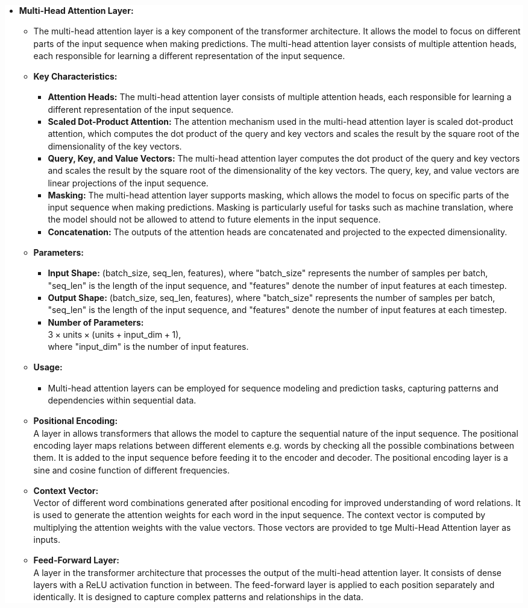 - **Multi-Head Attention Layer:**
  - The multi-head attention layer is a key component of the transformer architecture. It allows the model to focus on different parts of the input sequence when making predictions. The multi-head attention layer consists of multiple attention heads, each responsible for learning a different representation of the input sequence.
  
  - **Key Characteristics:**
    - **Attention Heads:** The multi-head attention layer consists of multiple attention heads, each responsible for learning a different representation of the input sequence.
    - **Scaled Dot-Product Attention:** The attention mechanism used in the multi-head attention layer is scaled dot-product attention, which computes the dot product of the query and key vectors and scales the result by the square root of the dimensionality of the key vectors.
    - **Query, Key, and Value Vectors:** The multi-head attention layer computes the dot product of the query and key vectors and scales the result by the square root of the dimensionality of the key vectors. The query, key, and value vectors are linear projections of the input sequence.
    - **Masking:** The multi-head attention layer supports masking, which allows the model to focus on specific parts of the input sequence when making predictions. Masking is particularly useful for tasks such as machine translation, where the model should not be allowed to attend to future elements in the input sequence.
    - **Concatenation:** The outputs of the attention heads are concatenated and projected to the expected dimensionality.
  
  - **Parameters:**
    - **Input Shape:** (batch_size, seq_len, features), where "batch_size" represents the number of samples per batch, "seq_len" is the length of the input sequence, and "features" denote the number of input features at each timestep.
    - **Output Shape:** (batch_size, seq_len, features), where "batch_size" represents the number of samples per batch, "seq_len" is the length of the input sequence, and "features" denote the number of input features at each timestep.
    - **Number of Parameters:**  
    $3 \times \text{units} \times (\text{units} + \text{input\_dim} + 1)$,  
    where "input\_dim" is the number of input features.

  - **Usage:**
    - Multi-head attention layers can be employed for sequence modeling and prediction tasks, capturing patterns and dependencies within sequential data.

  - **Positional Encoding:**  
    A layer in allows transformers that allows the model to capture the sequential nature of the input sequence. The positional encoding layer maps relations between different elements e.g. words by checking all the possible combinations between them. It is added to the input sequence before feeding it to the encoder and decoder. The positional encoding layer is a sine and cosine function of different frequencies.
  
  - **Context Vector:**  
    Vector of different word combinations generated after positional encoding for improved understanding of word relations. It is used to generate the attention weights for each word in the input sequence. The context vector is computed by multiplying the attention weights with the value vectors. Those vectors are provided to tge Multi-Head Attention layer as inputs.
  
  - **Feed-Forward Layer:**  
    A layer in the transformer architecture that processes the output of the multi-head attention layer. It consists of dense layers with a ReLU activation function in between. The feed-forward layer is applied to each position separately and identically. It is designed to capture complex patterns and relationships in the data.
